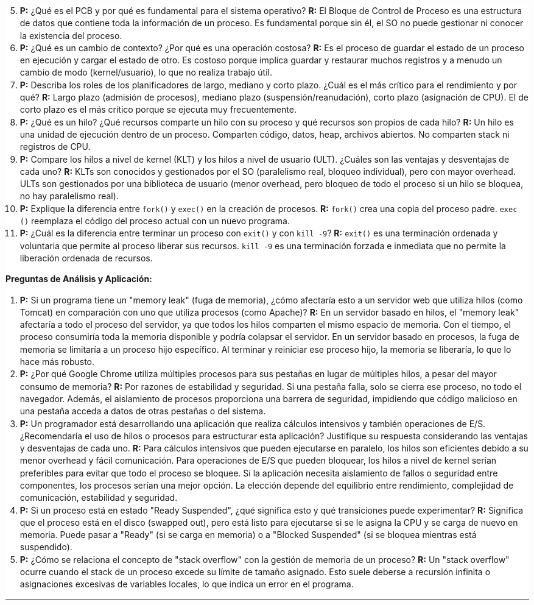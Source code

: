 5. **P:** ¿Qué es el PCB y por qué es fundamental para el sistema operativo? **R:** El Bloque de Control de Proceso es una estructura de datos que contiene toda la información de un proceso. Es fundamental porque sin él, el SO no puede gestionar ni conocer la existencia del proceso.
6. **P:** ¿Qué es un cambio de contexto? ¿Por qué es una operación costosa? **R:** Es el proceso de guardar el estado de un proceso en ejecución y cargar el estado de otro. Es costoso porque implica guardar y restaurar muchos registros y a menudo un cambio de modo (kernel/usuario), lo que no realiza trabajo útil.
7. **P:** Describa los roles de los planificadores de largo, mediano y corto plazo. ¿Cuál es el más crítico para el rendimiento y por qué? **R:** Largo plazo (admisión de procesos), mediano plazo (suspensión/reanudación), corto plazo (asignación de CPU). El de corto plazo es el más crítico porque se ejecuta muy frecuentemente.
8. **P:** ¿Qué es un hilo? ¿Qué recursos comparte un hilo con su proceso y qué recursos son propios de cada hilo? **R:** Un hilo es una unidad de ejecución dentro de un proceso. Comparten código, datos, heap, archivos abiertos. No comparten stack ni registros de CPU.
9. **P:** Compare los hilos a nivel de kernel (KLT) y los hilos a nivel de usuario (ULT). ¿Cuáles son las ventajas y desventajas de cada uno? **R:** KLTs son conocidos y gestionados por el SO (paralelismo real, bloqueo individual), pero con mayor overhead. ULTs son gestionados por una biblioteca de usuario (menor overhead, pero bloqueo de todo el proceso si un hilo se bloquea, no hay paralelismo real).
10. **P:** Explique la diferencia entre `fork()` y `exec()` en la creación de procesos. **R:** `fork()` crea una copia del proceso padre. `exec()` reemplaza el código del proceso actual con un nuevo programa.
11. **P:** ¿Cuál es la diferencia entre terminar un proceso con `exit()` y con `kill -9`? **R:** `exit()` es una terminación ordenada y voluntaria que permite al proceso liberar sus recursos. `kill -9` es una terminación forzada e inmediata que no permite la liberación ordenada de recursos.

**Preguntas de Análisis y Aplicación:**

1. **P:** Si un programa tiene un "memory leak" (fuga de memoria), ¿cómo afectaría esto a un servidor web que utiliza hilos (como Tomcat) en comparación con uno que utiliza procesos (como Apache)? **R:** En un servidor basado en hilos, el "memory leak" afectaría a todo el proceso del servidor, ya que todos los hilos comparten el mismo espacio de memoria. Con el tiempo, el proceso consumiría toda la memoria disponible y podría colapsar el servidor. En un servidor basado en procesos, la fuga de memoria se limitaría a un proceso hijo específico. Al terminar y reiniciar ese proceso hijo, la memoria se liberaría, lo que lo hace más robusto.
2. **P:** ¿Por qué Google Chrome utiliza múltiples procesos para sus pestañas en lugar de múltiples hilos, a pesar del mayor consumo de memoria? **R:** Por razones de estabilidad y seguridad. Si una pestaña falla, solo se cierra ese proceso, no todo el navegador. Además, el aislamiento de procesos proporciona una barrera de seguridad, impidiendo que código malicioso en una pestaña acceda a datos de otras pestañas o del sistema.
3. **P:** Un programador está desarrollando una aplicación que realiza cálculos intensivos y también operaciones de E/S. ¿Recomendaría el uso de hilos o procesos para estructurar esta aplicación? Justifique su respuesta considerando las ventajas y desventajas de cada uno. **R:** Para cálculos intensivos que pueden ejecutarse en paralelo, los hilos son eficientes debido a su menor overhead y fácil comunicación. Para operaciones de E/S que pueden bloquear, los hilos a nivel de kernel serían preferibles para evitar que todo el proceso se bloquee. Si la aplicación necesita aislamiento de fallos o seguridad entre componentes, los procesos serían una mejor opción. La elección depende del equilibrio entre rendimiento, complejidad de comunicación, estabilidad y seguridad.
4. **P:** Si un proceso está en estado "Ready Suspended", ¿qué significa esto y qué transiciones puede experimentar? **R:** Significa que el proceso está en el disco (swapped out), pero está listo para ejecutarse si se le asigna la CPU y se carga de nuevo en memoria. Puede pasar a "Ready" (si se carga en memoria) o a "Blocked Suspended" (si se bloquea mientras está suspendido).
5. **P:** ¿Cómo se relaciona el concepto de "stack overflow" con la gestión de memoria de un proceso? **R:** Un "stack overflow" ocurre cuando el stack de un proceso excede su límite de tamaño asignado. Esto suele deberse a recursión infinita o asignaciones excesivas de variables locales, lo que indica un error en el programa.

---